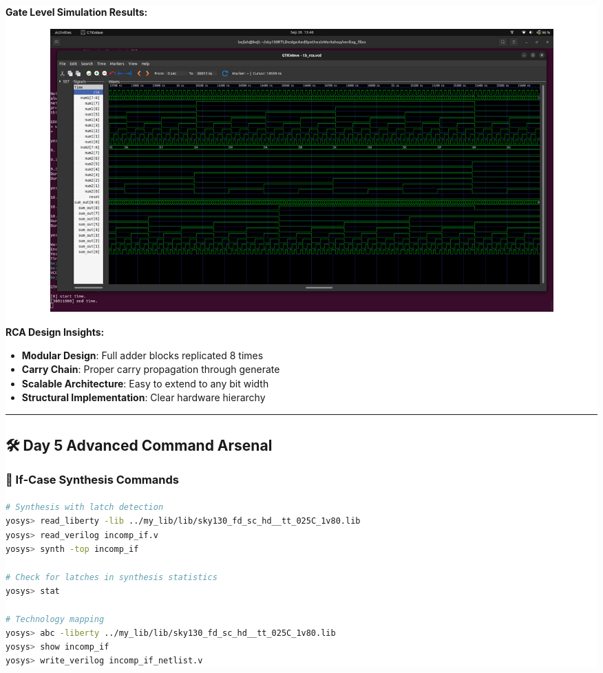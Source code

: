 **Gate Level Simulation Results:**
<p align="center">
   <img src="Images/rca_gls.png" alt="ripple carry adder simulation" width="85%">
</p>

**RCA Design Insights:**
- **Modular Design**: Full adder blocks replicated 8 times
- **Carry Chain**: Proper carry propagation through generate
- **Scalable Architecture**: Easy to extend to any bit width
- **Structural Implementation**: Clear hardware hierarchy

---

## 🛠️ **Day 5 Advanced Command Arsenal**

### **🔀 If-Case Synthesis Commands**
```bash
# Synthesis with latch detection
yosys> read_liberty -lib ../my_lib/lib/sky130_fd_sc_hd__tt_025C_1v80.lib
yosys> read_verilog incomp_if.v
yosys> synth -top incomp_if

# Check for latches in synthesis statistics
yosys> stat

# Technology mapping
yosys> abc -liberty ../my_lib/lib/sky130_fd_sc_hd__tt_025C_1v80.lib
yosys> show incomp_if
yosys> write_verilog incomp_if_netlist.v
```
